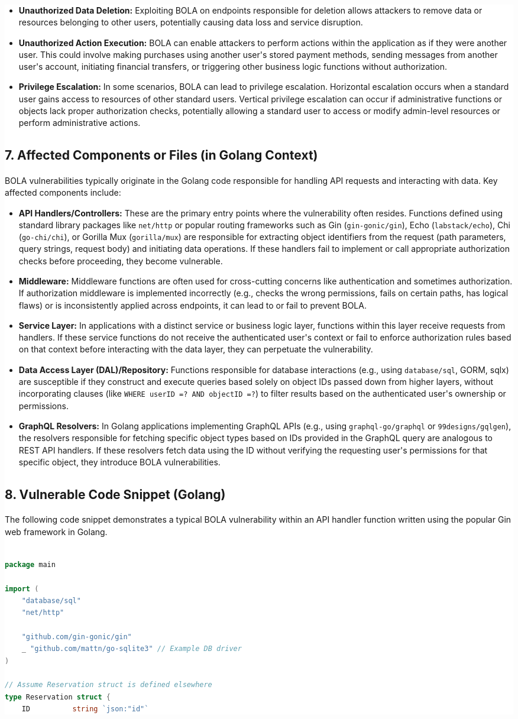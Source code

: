 - **Unauthorized Data Deletion:** Exploiting BOLA on endpoints responsible for deletion allows attackers to remove data or resources belonging to other users, potentially causing data loss and service disruption.
    
- **Unauthorized Action Execution:** BOLA can enable attackers to perform actions within the application as if they were another user. This could involve making purchases using another user's stored payment methods, sending messages from another user's account, initiating financial transfers, or triggering other business logic functions without authorization.

- **Privilege Escalation:** In some scenarios, BOLA can lead to privilege escalation. Horizontal escalation occurs when a standard user gains access to resources of other standard users. Vertical privilege escalation can occur if administrative functions or objects lack proper authorization checks, potentially allowing a standard user to access or modify admin-level resources or perform administrative actions.

## **7. Affected Components or Files (in Golang Context)**

BOLA vulnerabilities typically originate in the Golang code responsible for handling API requests and interacting with data. Key affected components include:

- **API Handlers/Controllers:** These are the primary entry points where the vulnerability often resides. Functions defined using standard library packages like `net/http` or popular routing frameworks such as Gin (`gin-gonic/gin`), Echo (`labstack/echo`), Chi (`go-chi/chi`), or Gorilla Mux (`gorilla/mux`) are responsible for extracting object identifiers from the request (path parameters, query strings, request body) and initiating data operations. If these handlers fail to implement or call appropriate authorization checks before proceeding, they become vulnerable.
    
- **Middleware:** Middleware functions are often used for cross-cutting concerns like authentication and sometimes authorization. If authorization middleware is implemented incorrectly (e.g., checks the wrong permissions, fails on certain paths, has logical flaws) or is inconsistently applied across endpoints, it can lead to or fail to prevent BOLA.
- **Service Layer:** In applications with a distinct service or business logic layer, functions within this layer receive requests from handlers. If these service functions do not receive the authenticated user's context or fail to enforce authorization rules based on that context before interacting with the data layer, they can perpetuate the vulnerability.
- **Data Access Layer (DAL)/Repository:** Functions responsible for database interactions (e.g., using `database/sql`, GORM, sqlx) are susceptible if they construct and execute queries based solely on object IDs passed down from higher layers, without incorporating clauses (like `WHERE userID =? AND objectID =?`) to filter results based on the authenticated user's ownership or permissions.
    
- **GraphQL Resolvers:** In Golang applications implementing GraphQL APIs (e.g., using `graphql-go/graphql` or `99designs/gqlgen`), the resolvers responsible for fetching specific object types based on IDs provided in the GraphQL query are analogous to REST API handlers. If these resolvers fetch data using the ID without verifying the requesting user's permissions for that specific object, they introduce BOLA vulnerabilities.

## **8. Vulnerable Code Snippet (Golang)**

The following code snippet demonstrates a typical BOLA vulnerability within an API handler function written using the popular Gin web framework in Golang.

```go

package main

import (
	"database/sql"
	"net/http"

	"github.com/gin-gonic/gin"
	_ "github.com/mattn/go-sqlite3" // Example DB driver
)

// Assume Reservation struct is defined elsewhere
type Reservation struct {
	ID          string `json:"id"`
```